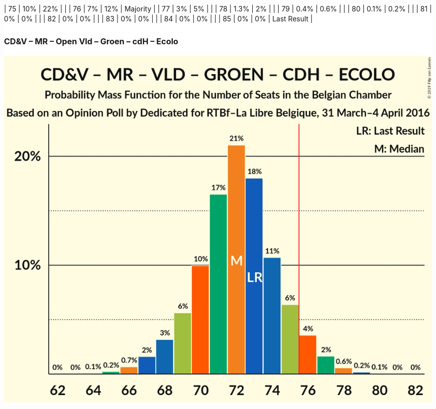| 75 | 10% | 22% |  |
| 76 | 7% | 12% | Majority |
| 77 | 3% | 5% |  |
| 78 | 1.3% | 2% |  |
| 79 | 0.4% | 0.6% |  |
| 80 | 0.1% | 0.2% |  |
| 81 | 0% | 0% |  |
| 82 | 0% | 0% |  |
| 83 | 0% | 0% |  |
| 84 | 0% | 0% |  |
| 85 | 0% | 0% | Last Result |

### CD&V – MR – Open Vld – Groen – cdH – Ecolo

![Graph with seats probability mass function not yet produced](2016-04-04-Dedicated-coalitions-seats-pmf-cdv–mr–vld–groen–cdh–ecolo.png "Seats Probability Mass Function")
